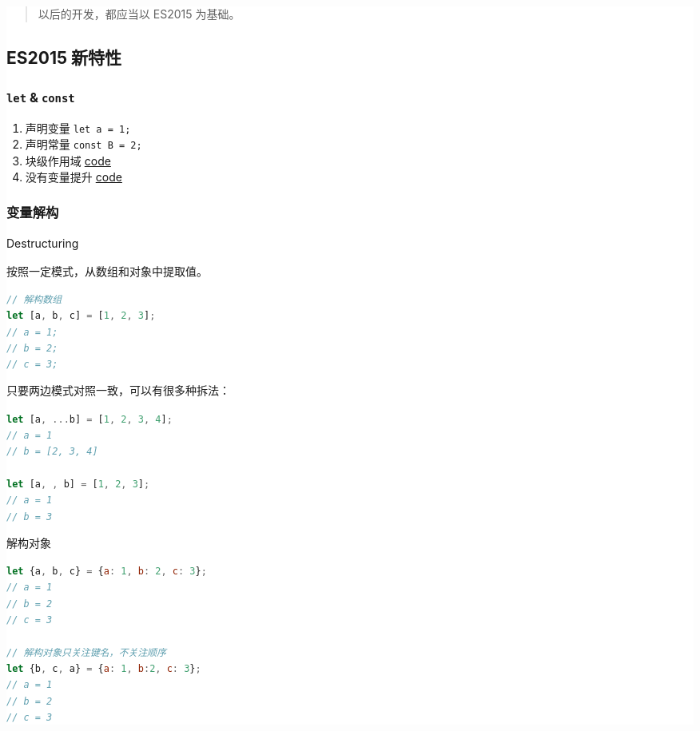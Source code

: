 > 以后的开发，都应当以 ES2015 为基础。



## ES2015 新特性



### `let` & `const`

1. 声明变量 `let a = 1;`
2. 声明常量 `const B = 2;`
3. 块级作用域 [code](./sample/let-const.js)
4. 没有变量提升 [code](./sample/let-const-2.js)



### 变量解构

Destructuring

按照一定模式，从数组和对象中提取值。

```javascript
// 解构数组
let [a, b, c] = [1, 2, 3];
// a = 1;
// b = 2;
// c = 3;
```



只要两边模式对照一致，可以有很多种拆法：

```javascript
let [a, ...b] = [1, 2, 3, 4];
// a = 1
// b = [2, 3, 4]

let [a, , b] = [1, 2, 3];
// a = 1
// b = 3
```



解构对象

```javascript
let {a, b, c} = {a: 1, b: 2, c: 3};
// a = 1
// b = 2
// c = 3

// 解构对象只关注键名，不关注顺序
let {b, c, a} = {a: 1, b:2, c: 3};
// a = 1
// b = 2
// c = 3
```
